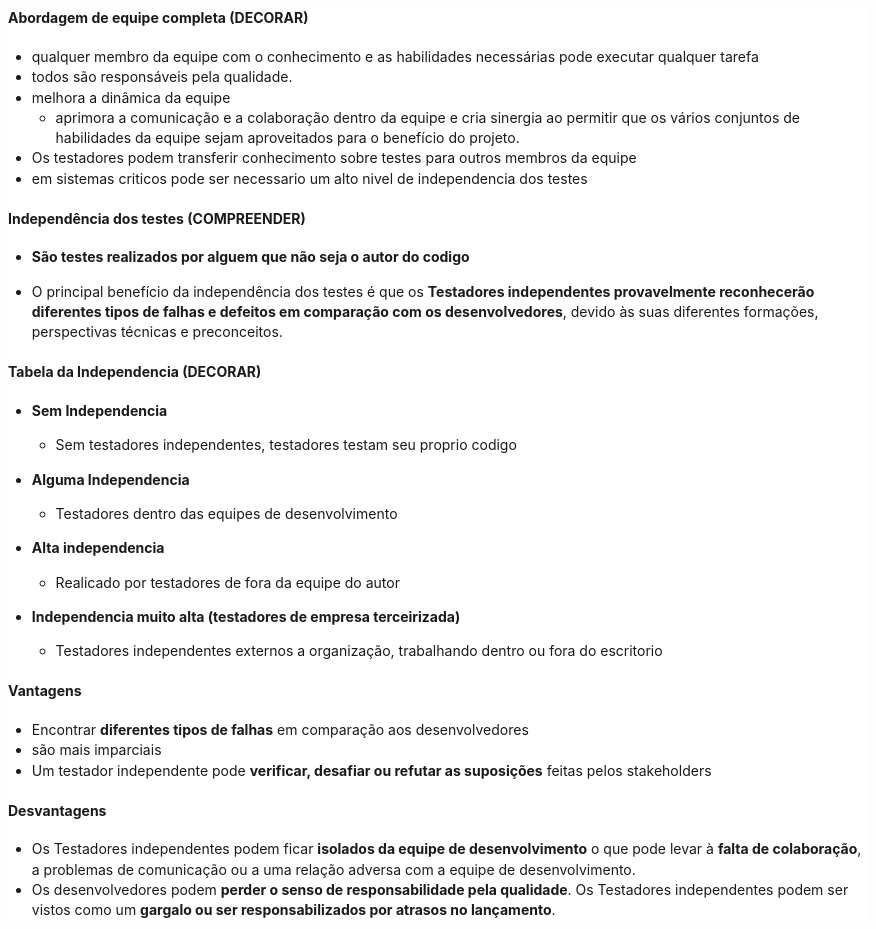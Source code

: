 #### Abordagem de equipe completa (DECORAR)

- qualquer membro da equipe com o conhecimento e as habilidades necessárias pode executar qualquer tarefa
- todos são responsáveis pela qualidade.
- melhora a dinâmica da equipe
  - aprimora a comunicação e a colaboração dentro da equipe e cria sinergia ao permitir que os vários conjuntos de habilidades da equipe sejam aproveitados para o benefício do projeto. 
- Os testadores podem transferir conhecimento sobre testes para outros membros da equipe  
- em sistemas criticos pode ser necessario um alto nivel de independencia dos testes

#### Independência dos testes (COMPREENDER)

- **São testes realizados por alguem que não seja o autor do codigo**

- O principal benefício da independência dos testes é que os **Testadores independentes provavelmente reconhecerão diferentes tipos de falhas e defeitos em comparação com os desenvolvedores**, devido às suas diferentes formações, perspectivas técnicas e preconceitos.

#### Tabela da Independencia (DECORAR)

- **Sem Independencia**
    - Sem testadores independentes, testadores testam seu proprio codigo

- **Alguma Independencia**
  - Testadores dentro das equipes de desenvolvimento

- **Alta independencia**
  - Realicado por testadores de fora da equipe do autor

- **Independencia muito alta (testadores de empresa terceirizada)** 
  - Testadores independentes externos a organização, trabalhando dentro ou fora do escritorio        

#### Vantagens
- Encontrar **diferentes tipos de falhas** em comparação aos desenvolvedores
- são mais imparciais
- Um testador independente pode **verificar, desafiar ou refutar as suposições** feitas pelos stakeholders

#### Desvantagens
- Os Testadores independentes podem ficar **isolados da equipe de desenvolvimento** o que pode levar à **falta de colaboração**, a problemas de comunicação ou a uma relação adversa com a equipe de desenvolvimento. 
- Os desenvolvedores podem **perder o senso de responsabilidade pela qualidade**. 
Os Testadores independentes podem ser vistos como um **gargalo ou ser responsabilizados por atrasos no lançamento**. 